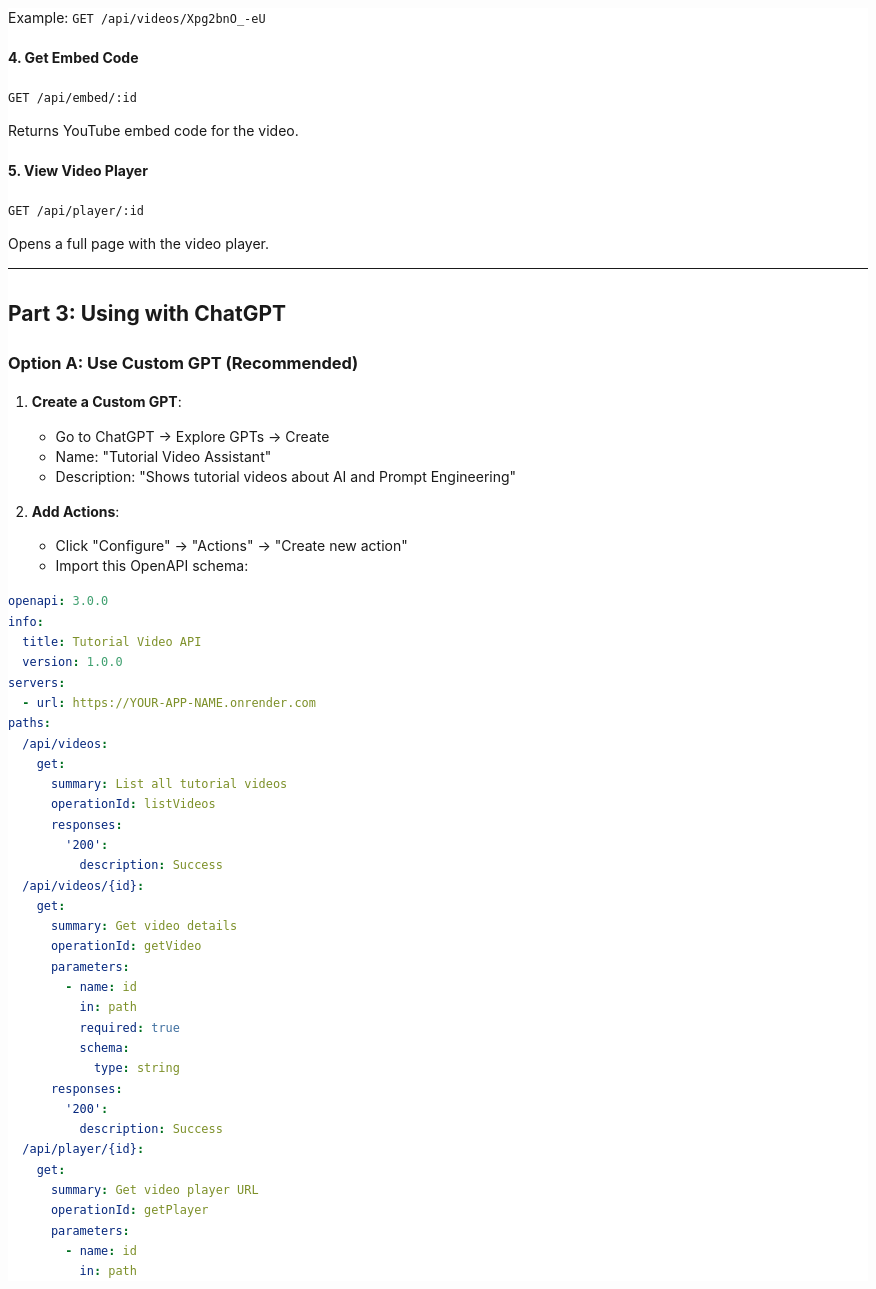 Example: `GET /api/videos/Xpg2bnO_-eU`

#### 4. Get Embed Code
```
GET /api/embed/:id
```

Returns YouTube embed code for the video.

#### 5. View Video Player
```
GET /api/player/:id
```

Opens a full page with the video player.

---

## Part 3: Using with ChatGPT

### Option A: Use Custom GPT (Recommended)

1. **Create a Custom GPT**:
   - Go to ChatGPT → Explore GPTs → Create
   - Name: "Tutorial Video Assistant"
   - Description: "Shows tutorial videos about AI and Prompt Engineering"

2. **Add Actions**:
   - Click "Configure" → "Actions" → "Create new action"
   - Import this OpenAPI schema:

```yaml
openapi: 3.0.0
info:
  title: Tutorial Video API
  version: 1.0.0
servers:
  - url: https://YOUR-APP-NAME.onrender.com
paths:
  /api/videos:
    get:
      summary: List all tutorial videos
      operationId: listVideos
      responses:
        '200':
          description: Success
  /api/videos/{id}:
    get:
      summary: Get video details
      operationId: getVideo
      parameters:
        - name: id
          in: path
          required: true
          schema:
            type: string
      responses:
        '200':
          description: Success
  /api/player/{id}:
    get:
      summary: Get video player URL
      operationId: getPlayer
      parameters:
        - name: id
          in: path
```